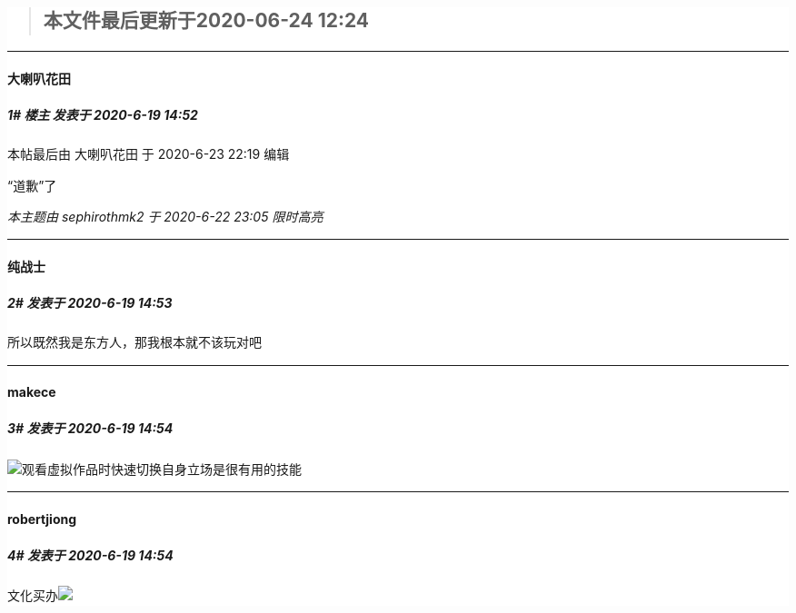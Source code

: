 > ## **本文件最后更新于2020-06-24 12:24** 



-----

####  大喇叭花田  
##### 1#       楼主       发表于 2020-6-19 14:52



 本帖最后由 大喇叭花田 于 2020-6-23 22:19 编辑 

“道歉”了



 *本主题由 sephirothmk2 于 2020-6-22 23:05 限时高亮* 









-----

####  纯战士  
##### 2#       发表于 2020-6-19 14:53




所以既然我是东方人，那我根本就不该玩对吧







-----

####  makece  
##### 3#       发表于 2020-6-19 14:54



<img src="https://static.saraba1st.com/image/smiley/face2017/067.png" referrerpolicy="no-referrer">观看虚拟作品时快速切换自身立场是很有用的技能







-----

####  robertjiong  
##### 4#       发表于 2020-6-19 14:54




文化买办<img src="https://static.saraba1st.com/image/smiley/face2017/067.png" referrerpolicy="no-referrer">
